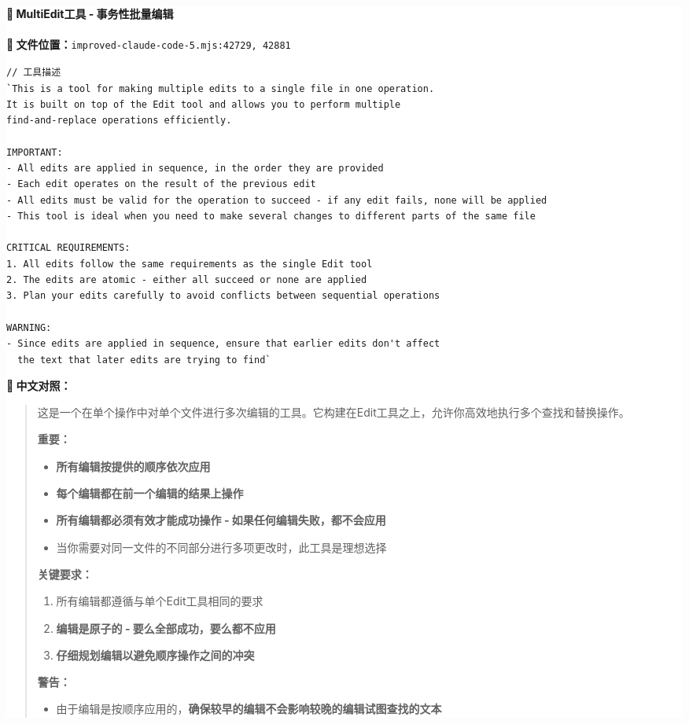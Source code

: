 #### 🔄 MultiEdit工具 - 事务性批量编辑

**📍 文件位置：**`improved-claude-code-5.mjs:42729, 42881`

```
// 工具描述
`This is a tool for making multiple edits to a single file in one operation. 
It is built on top of the Edit tool and allows you to perform multiple 
find-and-replace operations efficiently.

IMPORTANT:
- All edits are applied in sequence, in the order they are provided
- Each edit operates on the result of the previous edit
- All edits must be valid for the operation to succeed - if any edit fails, none will be applied
- This tool is ideal when you need to make several changes to different parts of the same file

CRITICAL REQUIREMENTS:
1. All edits follow the same requirements as the single Edit tool
2. The edits are atomic - either all succeed or none are applied
3. Plan your edits carefully to avoid conflicts between sequential operations

WARNING:
- Since edits are applied in sequence, ensure that earlier edits don't affect 
  the text that later edits are trying to find`
```

**🔄 中文对照：**

> 
>
> 这是一个在单个操作中对单个文件进行多次编辑的工具。它构建在Edit工具之上，允许你高效地执行多个查找和替换操作。
>
> **重要：**
>
> -   **所有编辑按提供的顺序依次应用**
>
> -   **每个编辑都在前一个编辑的结果上操作**
>
> -   **所有编辑都必须有效才能成功操作 - 如果任何编辑失败，都不会应用**
>
> -   当你需要对同一文件的不同部分进行多项更改时，此工具是理想选择
>
> **关键要求：**
>
> 1.  所有编辑都遵循与单个Edit工具相同的要求
>
> 2.  **编辑是原子的 - 要么全部成功，要么都不应用**
>
> 3.  **仔细规划编辑以避免顺序操作之间的冲突**
>
> **警告：**
>
> -   由于编辑是按顺序应用的，**确保较早的编辑不会影响较晚的编辑试图查找的文本**
